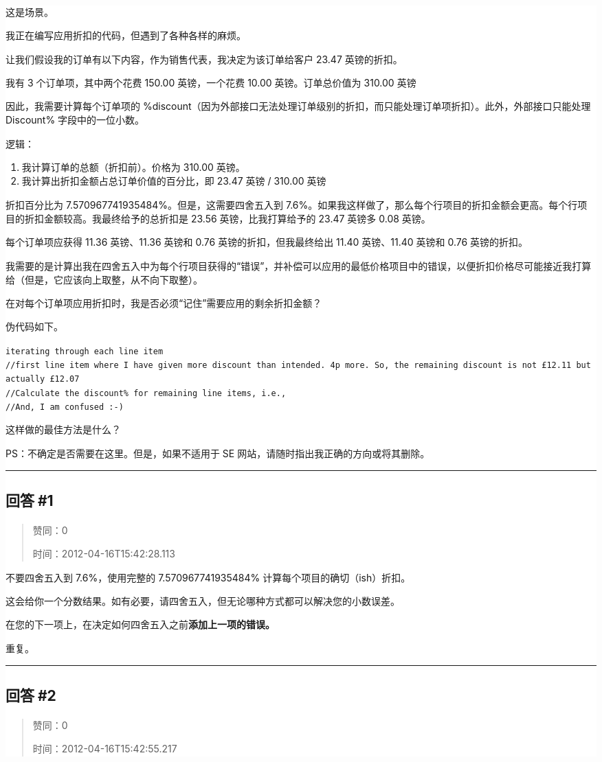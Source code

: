 这是场景。

我正在编写应用折扣的代码，但遇到了各种各样的麻烦。

让我们假设我的订单有以下内容，作为销售代表，我决定为该订单给客户 23.47 英镑的折扣。

我有 3 个订单项，其中两个花费 150.00 英镑，一个花费 10.00 英镑。订单总价值为 310.00 英镑

因此，我需要计算每个订单项的 %discount（因为外部接口无法处理订单级别的折扣，而只能处理订单项折扣）。此外，外部接口只能处理 Discount% 字段中的一位小数。

逻辑：

1.  我计算订单的总额（折扣前）。价格为 310.00 英镑。
2.  我计算出折扣金额占总订单价值的百分比，即 23.47 英镑 / 310.00 英镑

折扣百分比为 7.570967741935484%。但是，这需要四舍五入到 7.6%。如果我这样做了，那么每个行项目的折扣金额会更高。每个行项目的折扣金额较高。我最终给予的总折扣是 23.56 英镑，比我打算给予的 23.47 英镑多 0.08 英镑。

每个订单项应获得 11.36 英镑、11.36 英镑和 0.76 英镑的折扣，但我最终给出 11.40 英镑、11.40 英镑和 0.76 英镑的折扣。

我需要的是计算出我在四舍五入中为每个行项目获得的“错误”，并补偿可以应用的最低价格项目中的错误，以便折扣价格尽可能接近我打算给（但是，它应该向上取整，从不向下取整）。

在对每个订单项应用折扣时，我是否必须“记住”需要应用的剩余折扣金额？

伪代码如下。

```
iterating through each line item
//first line item where I have given more discount than intended. 4p more. So, the remaining discount is not £12.11 but actually £12.07
//Calculate the discount% for remaining line items, i.e., 
//And, I am confused :-) 
```

这样做的最佳方法是什么？

PS：不确定是否需要在这里。但是，如果不适用于 SE 网站，请随时指出我正确的方向或将其删除。

* * *

## 回答 #1

> 赞同：0
> 
> 时间：2012-04-16T15:42:28.113

不要四舍五入到 7.6%，使用完整的 7.570967741935484% 计算每个项目的确切（ish）折扣。

这会给你一个分数结果。如有必要，请四舍五入，但无论哪种方式都可以解决您的小数误差。

在您的下一项上，在决定如何四舍五入之前**添加上一项的错误。**

重复。

* * *

## 回答 #2

> 赞同：0
> 
> 时间：2012-04-16T15:42:55.217
